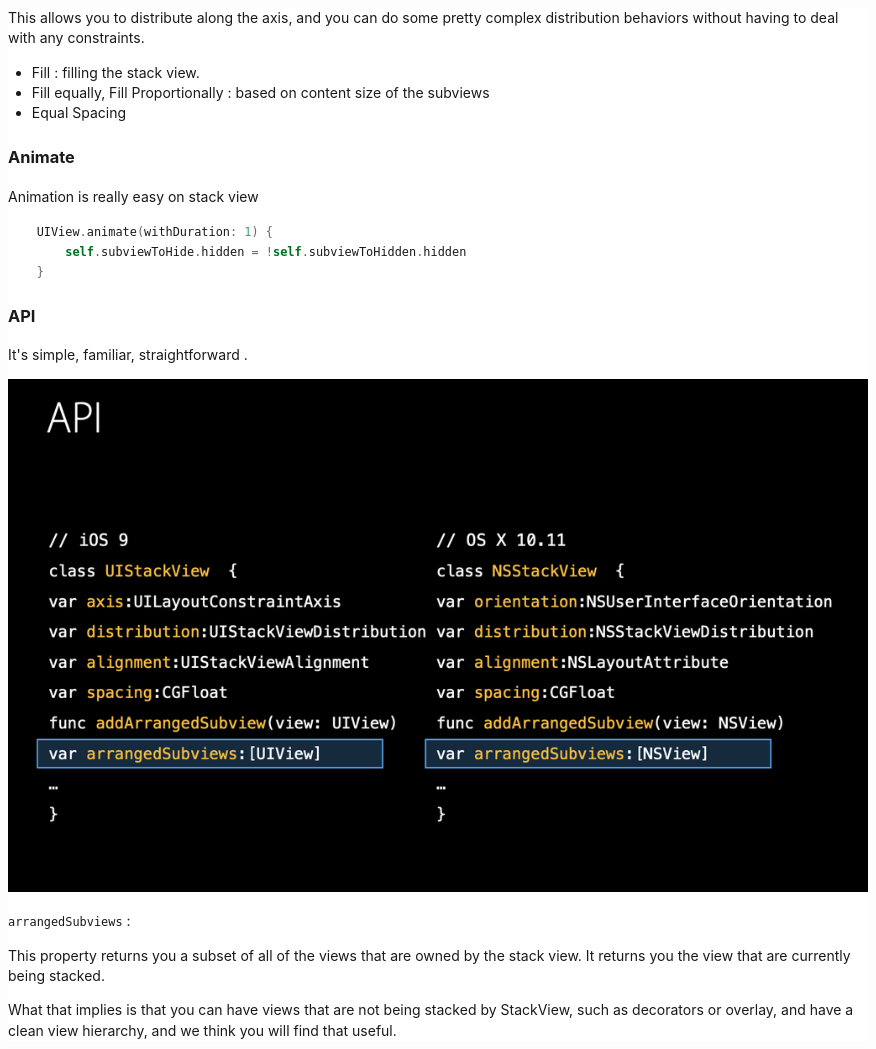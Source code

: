 This allows you to distribute along the axis, and you can do some pretty complex distribution behaviors without having to deal with any constraints.

- Fill : filling the stack view.
- Fill equally, Fill Proportionally : based on content size of the subviews
- Equal Spacing

### Animate

Animation is really easy on stack view
```Swift
    UIView.animate(withDuration: 1) {
    	self.subviewToHide.hidden = !self.subviewToHidden.hidden
    }
```

### API

It's simple, familiar, straightforward .

![](/WWDC2015/images/Mysteries-of-Auto-Layout-Part-1/Untitled5.png)

`arrangedSubviews` :

This property returns you a subset of all of the views that are owned by the stack view. It returns you the view that are currently being stacked.

What that implies is that you can have views that are not being stacked by StackView, such as decorators or overlay, and have a clean view hierarchy, and we think you will find that useful.
